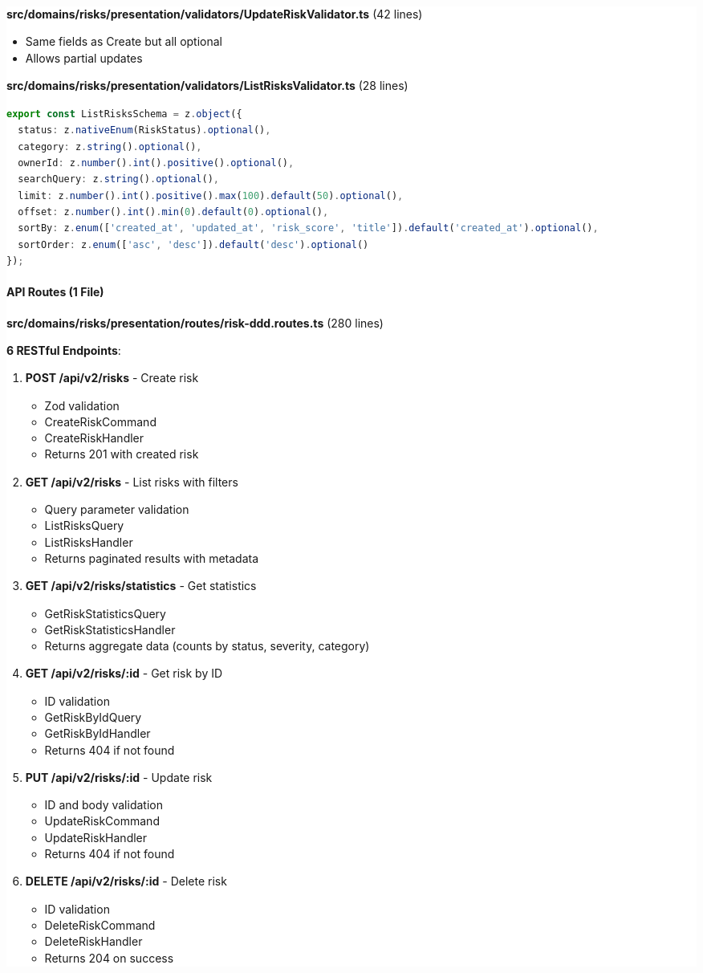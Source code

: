 **src/domains/risks/presentation/validators/UpdateRiskValidator.ts** (42 lines)
- Same fields as Create but all optional
- Allows partial updates

**src/domains/risks/presentation/validators/ListRisksValidator.ts** (28 lines)
```typescript
export const ListRisksSchema = z.object({
  status: z.nativeEnum(RiskStatus).optional(),
  category: z.string().optional(),
  ownerId: z.number().int().positive().optional(),
  searchQuery: z.string().optional(),
  limit: z.number().int().positive().max(100).default(50).optional(),
  offset: z.number().int().min(0).default(0).optional(),
  sortBy: z.enum(['created_at', 'updated_at', 'risk_score', 'title']).default('created_at').optional(),
  sortOrder: z.enum(['asc', 'desc']).default('desc').optional()
});
```

#### **API Routes (1 File)**

**src/domains/risks/presentation/routes/risk-ddd.routes.ts** (280 lines)

**6 RESTful Endpoints**:

1. **POST /api/v2/risks** - Create risk
   - Zod validation
   - CreateRiskCommand
   - CreateRiskHandler
   - Returns 201 with created risk

2. **GET /api/v2/risks** - List risks with filters
   - Query parameter validation
   - ListRisksQuery
   - ListRisksHandler
   - Returns paginated results with metadata

3. **GET /api/v2/risks/statistics** - Get statistics
   - GetRiskStatisticsQuery
   - GetRiskStatisticsHandler
   - Returns aggregate data (counts by status, severity, category)

4. **GET /api/v2/risks/:id** - Get risk by ID
   - ID validation
   - GetRiskByIdQuery
   - GetRiskByIdHandler
   - Returns 404 if not found

5. **PUT /api/v2/risks/:id** - Update risk
   - ID and body validation
   - UpdateRiskCommand
   - UpdateRiskHandler
   - Returns 404 if not found

6. **DELETE /api/v2/risks/:id** - Delete risk
   - ID validation
   - DeleteRiskCommand
   - DeleteRiskHandler
   - Returns 204 on success
